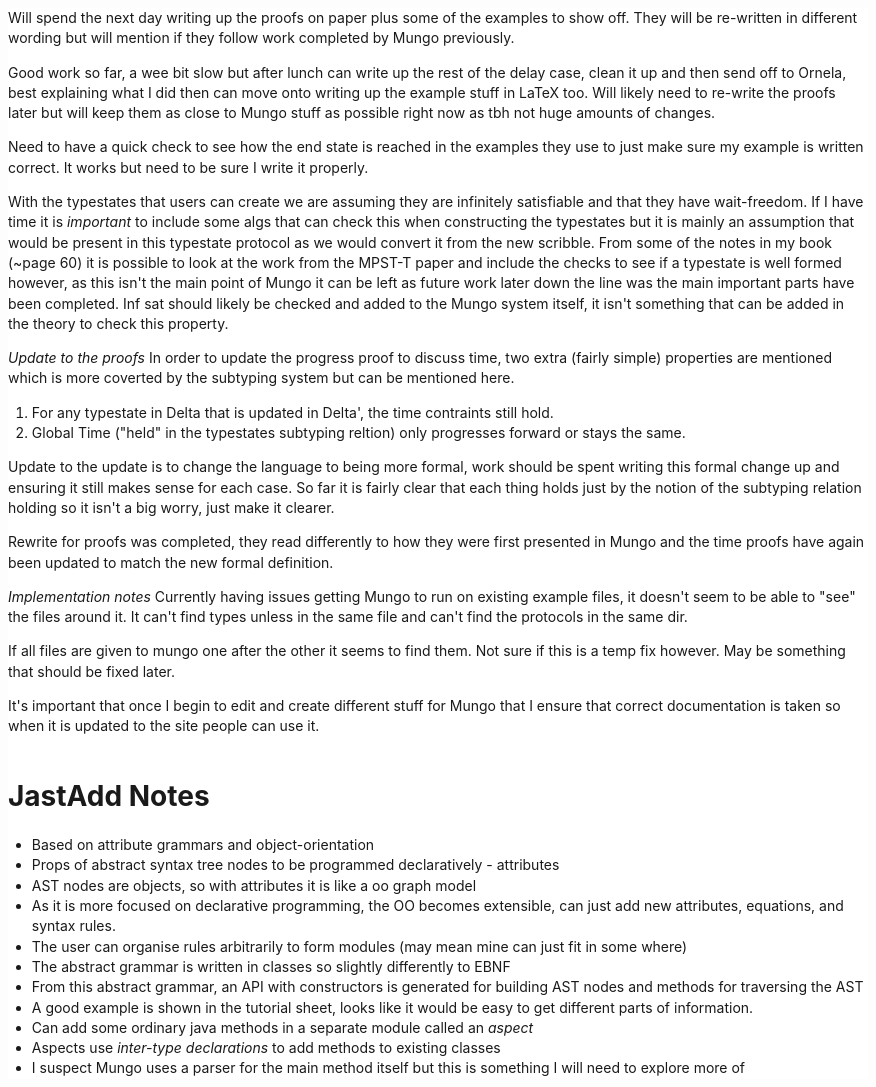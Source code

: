     
Will spend the next day writing up the proofs on paper plus some of the examples to show off. They will be re-written in different wording but will mention if they follow work completed by Mungo previously. 

Good work so far, a wee bit slow but after lunch can write up the rest of the delay case, clean it up and then send off to Ornela, best explaining what I did then can move onto writing up the example stuff in LaTeX too. Will likely need to re-write the proofs later but will keep them as close to Mungo stuff as possible right now as tbh not huge amounts of changes. 

Need to have a quick check to see how the end state is reached in the examples they use to just make sure my example is written correct. It works but need to be sure I write it properly. 
    

With the typestates that users can create we are assuming they are infinitely satisfiable and that they have wait-freedom. If I have time it is *important* to include some algs that can check this when constructing the typestates but it is mainly an assumption that would be present in this typestate protocol as we would convert it from the new scribble. From some of the notes in my book (~page 60) it is possible to look at the work from the MPST-T paper and include the checks to see if a typestate is well formed however, as this isn't the main point of Mungo it can be left as future work later down the line was the main important parts have been completed. Inf sat should likely be checked and added to the Mungo system itself, it isn't something that can be added in the theory to check this property. 

*Update to the proofs*
In order to update the progress proof to discuss time, two extra (fairly simple) properties are mentioned which is more coverted by the subtyping system but can be mentioned here. 
1. For any typestate in Delta that is updated in Delta', the time contraints still hold. 
2. Global Time ("held" in the typestates subtyping reltion) only progresses forward or stays the same. 

Update to the update is to change the language to being more formal, work should be spent writing this formal change up and ensuring it still makes sense for each case. So far it is fairly clear that each thing holds just by the notion of the subtyping relation holding so it isn't a big worry, just make it clearer. 

Rewrite for proofs was completed, they read differently to how they were first presented in Mungo and the time proofs have again been updated to match the new formal definition. 

*Implementation notes* 
Currently having issues getting Mungo to run on existing example files, it doesn't seem to be able to "see" the files around it. It can't find types unless in the same file and can't find the protocols in the same dir. 

If all files are given to mungo one after the other it seems to find them. Not sure if this is a temp fix however. May be something that should be fixed later.

It's important that once I begin to edit and create different stuff for Mungo that I ensure that correct documentation is taken so when it is updated to the site people can use it.

# JastAdd Notes
* Based on attribute grammars and object-orientation
* Props of abstract syntax tree nodes to be programmed declaratively - attributes
* AST nodes are objects, so with attributes it is like a oo graph model
* As it is more focused on declarative programming, the OO becomes extensible, can just add new attributes, equations, and syntax rules. 
* The user can organise rules arbitrarily to form modules (may mean mine can just fit in some where)
* The abstract grammar is written in classes so slightly differently to EBNF
* From this abstract grammar, an API with constructors is generated for building AST nodes and methods for traversing the AST
* A good example is shown in the tutorial sheet, looks like it would be easy to get different parts of information. 
* Can add some ordinary java methods in a separate module called an *aspect*
* Aspects use *inter-type declarations* to add methods to existing classes
* I suspect Mungo uses a parser for the main method itself but this is something I will need to explore more of